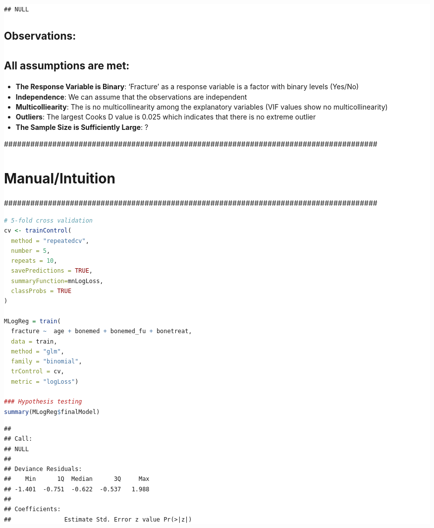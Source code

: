     ## NULL

## Observations:

## All assumptions are met:

-   **The Response Variable is Binary**: ‘Fracture’ as a response
    variable is a factor with binary levels (Yes/No)
-   **Independence**: We can assume that the observations are
    independent
-   **Multicolliearity**: The is no multicollinearity among the
    explanatory variables (VIF values show no multicollinearity)
-   **Outliers**: The largest Cooks D value is 0.025 which indicates
    that there is no extreme outlier
-   **The Sample Size is Sufficiently Large**: ?

##################################################################################### 

# Manual/Intuition

##################################################################################### 

``` r
# 5-fold cross validation
cv <- trainControl(
  method = "repeatedcv", 
  number = 5,
  repeats = 10,
  savePredictions = TRUE,
  summaryFunction=mnLogLoss,
  classProbs = TRUE
)

MLogReg = train(
  fracture ~  age + bonemed + bonemed_fu + bonetreat,
  data = train,
  method = "glm",
  family = "binomial",
  trControl = cv,
  metric = "logLoss")

### Hypothesis testing
summary(MLogReg$finalModel)
```

    ## 
    ## Call:
    ## NULL
    ## 
    ## Deviance Residuals: 
    ##    Min      1Q  Median      3Q     Max  
    ## -1.401  -0.751  -0.622  -0.537   1.988  
    ## 
    ## Coefficients:
    ##               Estimate Std. Error z value Pr(>|z|)    